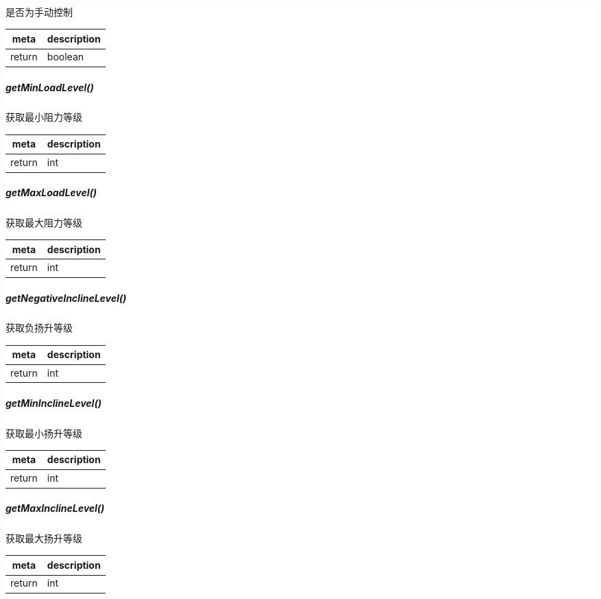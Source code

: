 是否为手动控制

| meta   | description |
| ------ | ----------- |
| return | boolean     |



##### getMinLoadLevel()

获取最小阻力等级

| meta   | description |
| ------ | ----------- |
| return | int         |



##### getMaxLoadLevel()

获取最大阻力等级

| meta   | description |
| ------ | ----------- |
| return | int         |




##### getNegativeInclineLevel()

获取负扬升等级

| meta   | description |
| ------ | ----------- |
| return | int         |




##### getMinInclineLevel()

获取最小扬升等级

| meta   | description |
| ------ | ----------- |
| return | int         |




##### getMaxInclineLevel()

获取最大扬升等级

| meta   | description |
| ------ | ----------- |
| return | int         |
